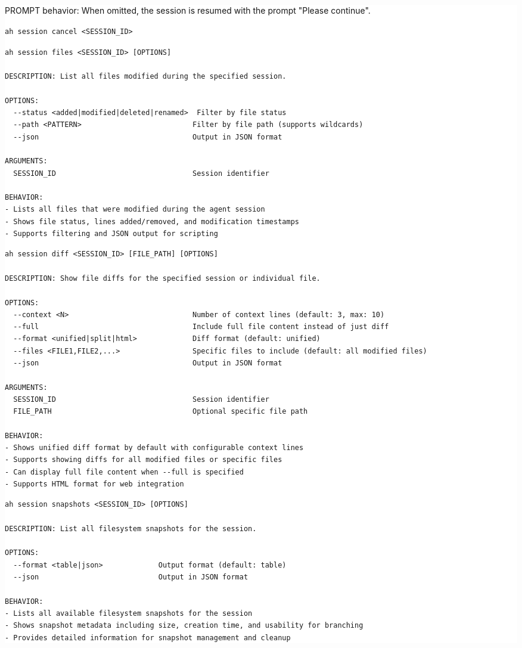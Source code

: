 PROMPT behavior: When omitted, the session is resumed with the prompt "Please continue".

```
ah session cancel <SESSION_ID>
```

```
ah session files <SESSION_ID> [OPTIONS]

DESCRIPTION: List all files modified during the specified session.

OPTIONS:
  --status <added|modified|deleted|renamed>  Filter by file status
  --path <PATTERN>                          Filter by file path (supports wildcards)
  --json                                    Output in JSON format

ARGUMENTS:
  SESSION_ID                                Session identifier

BEHAVIOR:
- Lists all files that were modified during the agent session
- Shows file status, lines added/removed, and modification timestamps
- Supports filtering and JSON output for scripting
```

```
ah session diff <SESSION_ID> [FILE_PATH] [OPTIONS]

DESCRIPTION: Show file diffs for the specified session or individual file.

OPTIONS:
  --context <N>                             Number of context lines (default: 3, max: 10)
  --full                                    Include full file content instead of just diff
  --format <unified|split|html>             Diff format (default: unified)
  --files <FILE1,FILE2,...>                 Specific files to include (default: all modified files)
  --json                                    Output in JSON format

ARGUMENTS:
  SESSION_ID                                Session identifier
  FILE_PATH                                 Optional specific file path

BEHAVIOR:
- Shows unified diff format by default with configurable context lines
- Supports showing diffs for all modified files or specific files
- Can display full file content when --full is specified
- Supports HTML format for web integration
```

```
ah session snapshots <SESSION_ID> [OPTIONS]

DESCRIPTION: List all filesystem snapshots for the session.

OPTIONS:
  --format <table|json>             Output format (default: table)
  --json                            Output in JSON format

BEHAVIOR:
- Lists all available filesystem snapshots for the session
- Shows snapshot metadata including size, creation time, and usability for branching
- Provides detailed information for snapshot management and cleanup
```
